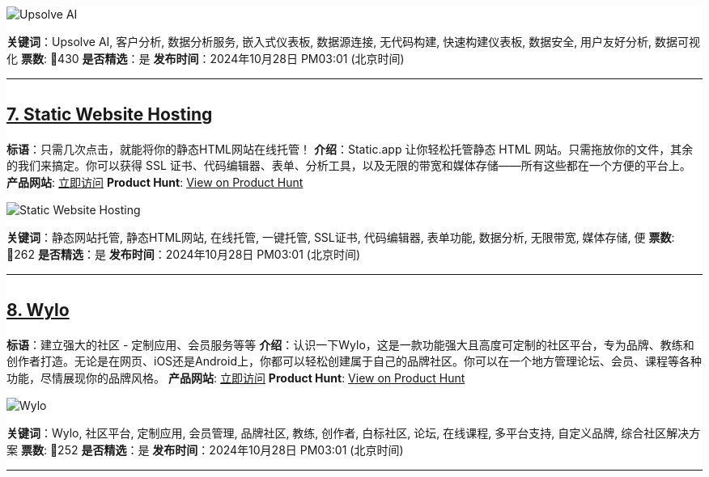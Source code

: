 ![Upsolve AI](https://ph-files.imgix.net/bce46432-b889-4bba-8899-af6c9d63531b.png?auto=format&fit=crop&frame=1&h=512&w=1024)

**关键词**：Upsolve AI, 客户分析, 数据分析服务, 嵌入式仪表板, 数据源连接, 无代码构建, 快速构建仪表板, 数据安全, 用户友好分析, 数据可视化
**票数**: 🔺430
**是否精选**：是
**发布时间**：2024年10月28日 PM03:01 (北京时间)

---

## [7. Static Website Hosting](https://www.producthunt.com/posts/static-website-hosting?utm_campaign=producthunt-api&utm_medium=api-v2&utm_source=Application%3A+daily+ph+%28ID%3A+133301%29)
**标语**：只需几次点击，就能将你的静态HTML网站在线托管！
**介绍**：Static.app 让你轻松托管静态 HTML 网站。只需拖放你的文件，其余的我们来搞定。你可以获得 SSL 证书、代码编辑器、表单、分析工具，以及无限的带宽和媒体存储——所有这些都在一个方便的平台上。
**产品网站**: [立即访问](https://www.producthunt.com/r/BRRGMU3JXKNGW7?utm_campaign=producthunt-api&utm_medium=api-v2&utm_source=Application%3A+daily+ph+%28ID%3A+133301%29)
**Product Hunt**: [View on Product Hunt](https://www.producthunt.com/posts/static-website-hosting?utm_campaign=producthunt-api&utm_medium=api-v2&utm_source=Application%3A+daily+ph+%28ID%3A+133301%29)

![Static Website Hosting](https://ph-files.imgix.net/3556133d-3588-425d-8b87-e59bcff0b319.png?auto=format&fit=crop&frame=1&h=512&w=1024)

**关键词**：静态网站托管, 静态HTML网站, 在线托管, 一键托管, SSL证书, 代码编辑器, 表单功能, 数据分析, 无限带宽, 媒体存储, 便
**票数**: 🔺262
**是否精选**：是
**发布时间**：2024年10月28日 PM03:01 (北京时间)

---

## [8. Wylo](https://www.producthunt.com/posts/wylo-538ee78d-735b-4b22-84ee-2859f641946f?utm_campaign=producthunt-api&utm_medium=api-v2&utm_source=Application%3A+daily+ph+%28ID%3A+133301%29)
**标语**：建立强大的社区 - 定制应用、会员服务等等
**介绍**：认识一下Wylo，这是一款功能强大且高度可定制的社区平台，专为品牌、教练和创作者打造。无论是在网页、iOS还是Android上，你都可以轻松创建属于自己的品牌社区。你可以在一个地方管理论坛、会员、课程等各种功能，尽情展现你的品牌风格。
**产品网站**: [立即访问](https://www.producthunt.com/r/M2XDVUFPEDP6PM?utm_campaign=producthunt-api&utm_medium=api-v2&utm_source=Application%3A+daily+ph+%28ID%3A+133301%29)
**Product Hunt**: [View on Product Hunt](https://www.producthunt.com/posts/wylo-538ee78d-735b-4b22-84ee-2859f641946f?utm_campaign=producthunt-api&utm_medium=api-v2&utm_source=Application%3A+daily+ph+%28ID%3A+133301%29)

![Wylo](https://ph-files.imgix.net/21a28bef-bbc4-4536-94de-39b68189a0f3.png?auto=format&fit=crop&frame=1&h=512&w=1024)

**关键词**：Wylo, 社区平台, 定制应用, 会员管理, 品牌社区, 教练, 创作者, 白标社区, 论坛, 在线课程, 多平台支持, 自定义品牌, 综合社区解决方案
**票数**: 🔺252
**是否精选**：是
**发布时间**：2024年10月28日 PM03:01 (北京时间)

---
